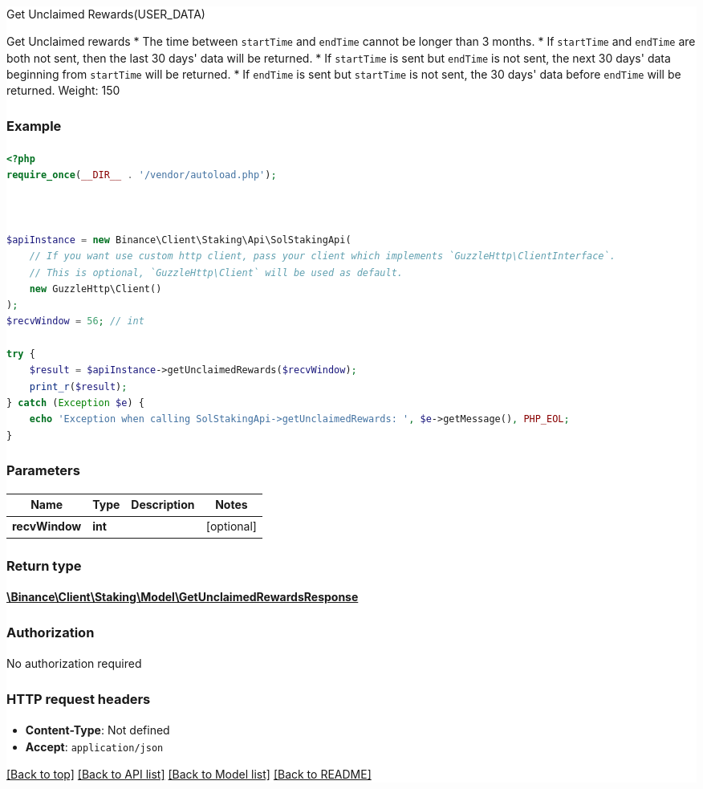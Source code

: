 Get Unclaimed Rewards(USER_DATA)

Get Unclaimed rewards  * The time between `startTime` and `endTime` cannot be longer than 3 months. * If `startTime` and `endTime` are both not sent, then the last 30 days' data will be returned. * If `startTime` is sent but `endTime` is not sent, the next 30 days' data beginning from `startTime` will be returned. * If `endTime` is sent but `startTime` is not sent, the 30 days' data before `endTime` will be returned.  Weight: 150

### Example

```php
<?php
require_once(__DIR__ . '/vendor/autoload.php');



$apiInstance = new Binance\Client\Staking\Api\SolStakingApi(
    // If you want use custom http client, pass your client which implements `GuzzleHttp\ClientInterface`.
    // This is optional, `GuzzleHttp\Client` will be used as default.
    new GuzzleHttp\Client()
);
$recvWindow = 56; // int

try {
    $result = $apiInstance->getUnclaimedRewards($recvWindow);
    print_r($result);
} catch (Exception $e) {
    echo 'Exception when calling SolStakingApi->getUnclaimedRewards: ', $e->getMessage(), PHP_EOL;
}
```

### Parameters

| Name | Type | Description  | Notes |
| ------------- | ------------- | ------------- | ------------- |
| **recvWindow** | **int**|  | [optional] |

### Return type

[**\Binance\Client\Staking\Model\GetUnclaimedRewardsResponse**](../Model/GetUnclaimedRewardsResponse.md)

### Authorization

No authorization required

### HTTP request headers

- **Content-Type**: Not defined
- **Accept**: `application/json`

[[Back to top]](#) [[Back to API list]](../../README.md#endpoints)
[[Back to Model list]](../../README.md#models)
[[Back to README]](../../README.md)
